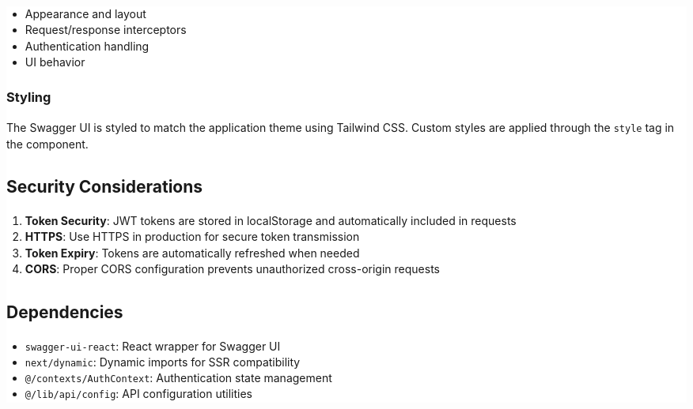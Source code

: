- Appearance and layout
- Request/response interceptors
- Authentication handling
- UI behavior

### Styling
The Swagger UI is styled to match the application theme using Tailwind CSS. Custom styles are applied through the `style` tag in the component.

## Security Considerations

1. **Token Security**: JWT tokens are stored in localStorage and automatically included in requests
2. **HTTPS**: Use HTTPS in production for secure token transmission
3. **Token Expiry**: Tokens are automatically refreshed when needed
4. **CORS**: Proper CORS configuration prevents unauthorized cross-origin requests

## Dependencies

- `swagger-ui-react`: React wrapper for Swagger UI
- `next/dynamic`: Dynamic imports for SSR compatibility
- `@/contexts/AuthContext`: Authentication state management
- `@/lib/api/config`: API configuration utilities
